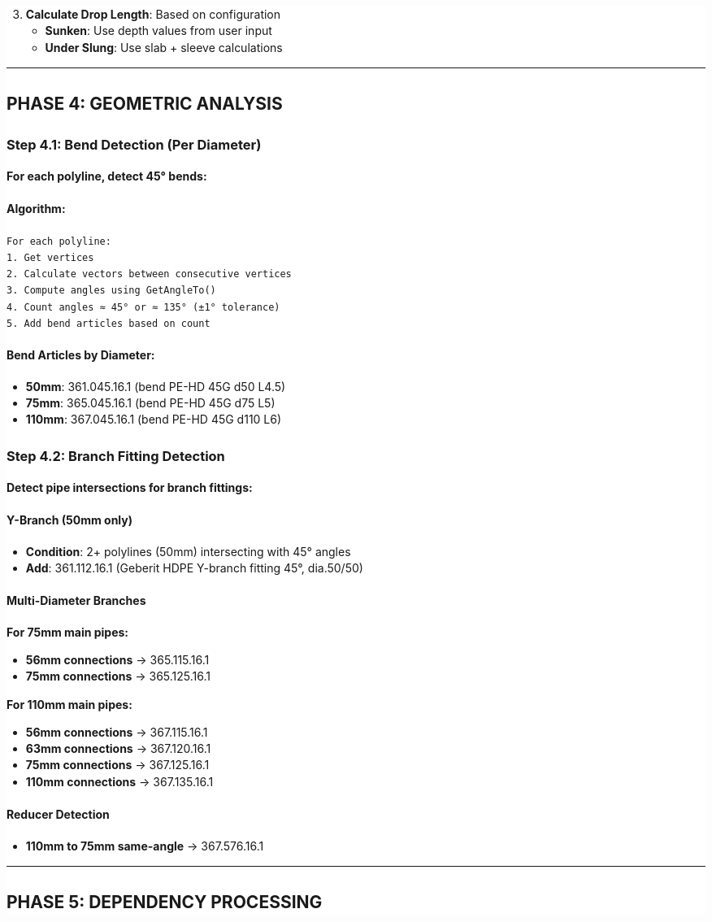 3. **Calculate Drop Length**: Based on configuration
   - **Sunken**: Use depth values from user input
   - **Under Slung**: Use slab + sleeve calculations

---

## PHASE 4: GEOMETRIC ANALYSIS

### Step 4.1: Bend Detection (Per Diameter)
**For each polyline, detect 45° bends:**

#### Algorithm:
```
For each polyline:
1. Get vertices
2. Calculate vectors between consecutive vertices  
3. Compute angles using GetAngleTo()
4. Count angles ≈ 45° or ≈ 135° (±1° tolerance)
5. Add bend articles based on count
```

#### Bend Articles by Diameter:
- **50mm**: 361.045.16.1 (bend PE-HD 45G d50 L4.5)
- **75mm**: 365.045.16.1 (bend PE-HD 45G d75 L5)  
- **110mm**: 367.045.16.1 (bend PE-HD 45G d110 L6)

### Step 4.2: Branch Fitting Detection
**Detect pipe intersections for branch fittings:**

#### Y-Branch (50mm only)
- **Condition**: 2+ polylines (50mm) intersecting with 45° angles
- **Add**: 361.112.16.1 (Geberit HDPE Y-branch fitting 45°, dia.50/50)

#### Multi-Diameter Branches  
**For 75mm main pipes:**
- **56mm connections** → 365.115.16.1
- **75mm connections** → 365.125.16.1

**For 110mm main pipes:**
- **56mm connections** → 367.115.16.1
- **63mm connections** → 367.120.16.1  
- **75mm connections** → 367.125.16.1
- **110mm connections** → 367.135.16.1

#### Reducer Detection
- **110mm to 75mm same-angle** → 367.576.16.1

---

## PHASE 5: DEPENDENCY PROCESSING
